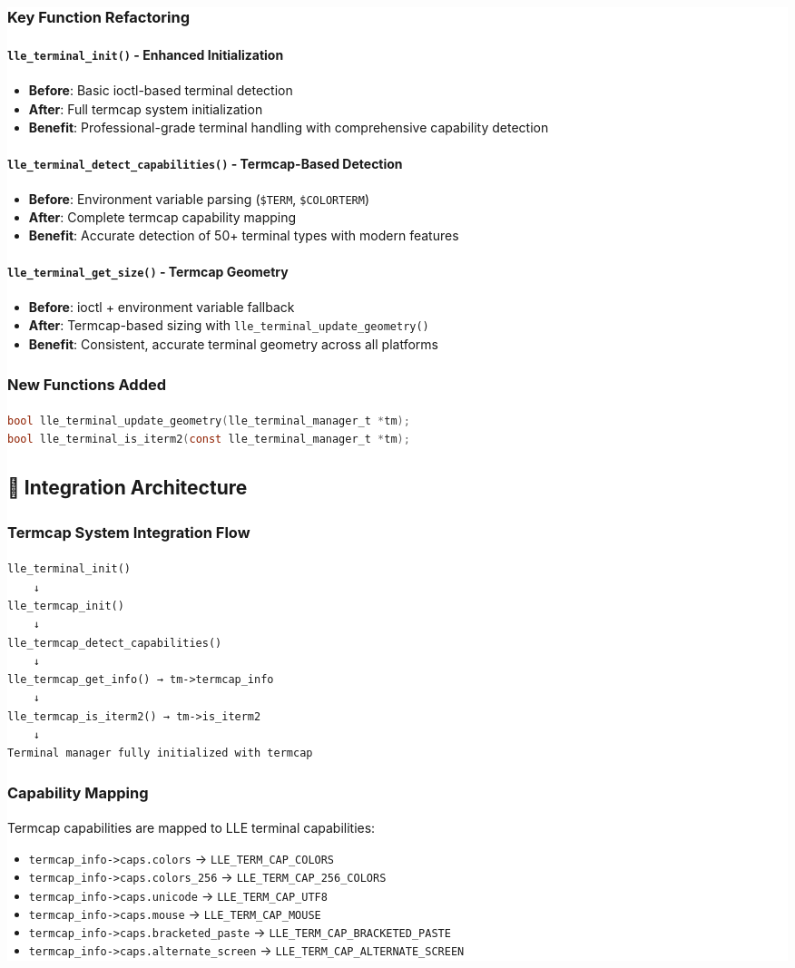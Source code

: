 ### Key Function Refactoring

#### `lle_terminal_init()` - Enhanced Initialization
- **Before**: Basic ioctl-based terminal detection
- **After**: Full termcap system initialization
- **Benefit**: Professional-grade terminal handling with comprehensive capability detection

#### `lle_terminal_detect_capabilities()` - Termcap-Based Detection
- **Before**: Environment variable parsing (`$TERM`, `$COLORTERM`)
- **After**: Complete termcap capability mapping
- **Benefit**: Accurate detection of 50+ terminal types with modern features

#### `lle_terminal_get_size()` - Termcap Geometry
- **Before**: ioctl + environment variable fallback
- **After**: Termcap-based sizing with `lle_terminal_update_geometry()`
- **Benefit**: Consistent, accurate terminal geometry across all platforms

### New Functions Added
```c
bool lle_terminal_update_geometry(lle_terminal_manager_t *tm);
bool lle_terminal_is_iterm2(const lle_terminal_manager_t *tm);
```

## 🔄 Integration Architecture

### Termcap System Integration Flow
```
lle_terminal_init()
    ↓
lle_termcap_init()
    ↓
lle_termcap_detect_capabilities()
    ↓
lle_termcap_get_info() → tm->termcap_info
    ↓
lle_termcap_is_iterm2() → tm->is_iterm2
    ↓
Terminal manager fully initialized with termcap
```

### Capability Mapping
Termcap capabilities are mapped to LLE terminal capabilities:
- `termcap_info->caps.colors` → `LLE_TERM_CAP_COLORS`
- `termcap_info->caps.colors_256` → `LLE_TERM_CAP_256_COLORS`
- `termcap_info->caps.unicode` → `LLE_TERM_CAP_UTF8`
- `termcap_info->caps.mouse` → `LLE_TERM_CAP_MOUSE`
- `termcap_info->caps.bracketed_paste` → `LLE_TERM_CAP_BRACKETED_PASTE`
- `termcap_info->caps.alternate_screen` → `LLE_TERM_CAP_ALTERNATE_SCREEN`
